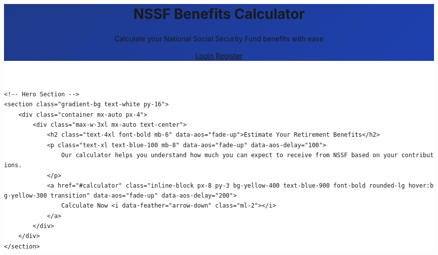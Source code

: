 <html lang="en">
<head>
    <meta charset="UTF-8">
    <meta name="viewport" content="width=device-width, initial-scale=1.0">
    <title>NSSF Benefits Calculator</title>
    <script src="https://cdn.tailwindcss.com"></script>
    <link href="https://unpkg.com/aos@2.3.1/dist/aos.css" rel="stylesheet">
    <script src="https://unpkg.com/aos@2.3.1/dist/aos.js"></script>
    <script src="https://cdn.jsdelivr.net/npm/feather-icons/dist/feather.min.js"></script>
    <script src="https://unpkg.com/feather-icons"></script>
    <style>
        .gradient-bg {
            background: linear-gradient(135deg, #1e3a8a 0%, #1e40af 100%);
        }
        .result-card {
            box-shadow: 0 10px 15px -3px rgba(0, 0, 0, 0.1), 0 4px 6px -2px rgba(0, 0, 0, 0.05);
            transition: all 0.3s ease;
        }
        .result-card:hover {
            transform: translateY(-5px);
            box-shadow: 0 20px 25px -5px rgba(0, 0, 0, 0.1), 0 10px 10px -5px rgba(0, 0, 0, 0.04);
        }
    </style>
</head>
<body class="bg-gray-50">
    <!-- Header -->
    <header class="gradient-bg text-white">
        <div class="container mx-auto px-4 py-8">
            <div class="flex flex-col md:flex-row justify-between items-center">
                <div class="mb-6 md:mb-0">
                    <h1 class="text-3xl font-bold flex items-center">
                        <i data-feather="shield" class="mr-2"></i> NSSF Benefits Calculator
                    </h1>
                    <p class="mt-2 text-blue-100">Calculate your National Social Security Fund benefits with ease</p>
                </div>
                <div class="flex items-center space-x-4">
                    <a href="#" class="px-4 py-2 bg-white text-blue-800 rounded-lg font-medium hover:bg-blue-100 transition">Login</a>
                    <a href="#" class="px-4 py-2 border border-white rounded-lg font-medium hover:bg-blue-700 transition">Register</a>
                </div>
            </div>
        </div>
    </header>

    <!-- Hero Section -->
    <section class="gradient-bg text-white py-16">
        <div class="container mx-auto px-4">
            <div class="max-w-3xl mx-auto text-center">
                <h2 class="text-4xl font-bold mb-6" data-aos="fade-up">Estimate Your Retirement Benefits</h2>
                <p class="text-xl text-blue-100 mb-8" data-aos="fade-up" data-aos-delay="100">
                    Our calculator helps you understand how much you can expect to receive from NSSF based on your contributions.
                </p>
                <a href="#calculator" class="inline-block px-8 py-3 bg-yellow-400 text-blue-900 font-bold rounded-lg hover:bg-yellow-300 transition" data-aos="fade-up" data-aos-delay="200">
                    Calculate Now <i data-feather="arrow-down" class="ml-2"></i>
                </a>
            </div>
        </div>
    </section>
